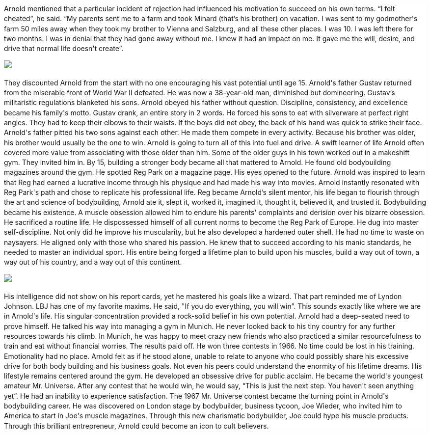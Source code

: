 Arnold mentioned that a particular incident of rejection had influenced his motivation to succeed on his own terms. “I felt cheated”, he said. “My parents sent me to a farm and took Minard (that’s his brother) on vacation. I was sent to my godmother's farm 50 miles away when they took my brother to Vienna and Salzburg, and all these other places. I was 10. I was left there for two months. I was in denial that they had gone away without me. I knew it had an impact on me. It gave me the will, desire, and drive that normal life doesn't create”.

![](https://www.foundersnotes.com/static/images/new_icons/chevron-down-alt-thin.svg)

They discounted Arnold from the start with no one encouraging his vast potential until age 15. Arnold's father Gustav returned from the miserable front of World War II defeated. He was now a 38-year-old man, diminished but domineering. Gustav’s militaristic regulations blanketed his sons. Arnold obeyed his father without question. Discipline, consistency, and excellence became his family's motto. Gustav drank, an entire story in 2 words. He forced his sons to eat with silverware at perfect right angles. They had to keep their elbows to their waists. If the boys did not obey, the back of his hand was quick to strike their face. Arnold's father pitted his two sons against each other. He made them compete in every activity. Because his brother was older, his brother would usually be the one to win. Arnold is going to turn all of this into fuel and drive. A swift learner of life Arnold often covered more value from associating with those older than him. Some of the older guys in his town worked out in a makeshift gym. They invited him in. By 15, building a stronger body became all that mattered to Arnold. He found old bodybuilding magazines around the gym. He spotted Reg Park on a magazine page. His eyes opened to the future. Arnold was inspired to learn that Reg had earned a lucrative income through his physique and had made his way into movies. Arnold instantly resonated with Reg Park's path and chose to replicate his professional life. Reg became Arnold’s silent mentor, his life began to flourish through the art and science of bodybuilding, Arnold ate it, slept it, worked it, imagined it, thought it, believed it, and trusted it. Bodybuilding became his existence. A muscle obsession allowed him to endure his parents' complaints and derision over his bizarre obsession. He sacrificed a routine life. He dispossessed himself of all current norms to become the Reg Park of Europe. He dug into master self-discipline. Not only did he improve his muscularity, but he also developed a hardened outer shell. He had no time to waste on naysayers. He aligned only with those who shared his passion. He knew that to succeed according to his manic standards, he needed to master an individual sport. His entire being forged a lifetime plan to build upon his muscles, build a way out of town, a way out of his country, and a way out of this continent.

![](https://www.foundersnotes.com/static/images/new_icons/chevron-down-alt-thin.svg)

His intelligence did not show on his report cards, yet he mastered his goals like a wizard. That part reminded me of Lyndon Johnson. LBJ has one of my favorite maxims. He said, "If you do everything, you will win”. This sounds exactly like where we are in Arnold's life. His singular concentration provided a rock-solid belief in his own potential. Arnold had a deep-seated need to prove himself. He talked his way into managing a gym in Munich. He never looked back to his tiny country for any further resources towards his climb. In Munich, he was happy to meet crazy new friends who also practiced a similar resourcefulness to train and eat without financial worries. The results paid off. He won three contests in 1966. No time could be lost in his training. Emotionality had no place. Arnold felt as if he stood alone, unable to relate to anyone who could possibly share his excessive drive for both body building and his business goals. Not even his peers could understand the enormity of his lifetime dreams. His lifestyle remains centered around the gym. He developed an obsessive drive for public acclaim. He became the world's youngest amateur Mr. Universe. After any contest that he would win, he would say, “This is just the next step. You haven't seen anything yet”. He had an inability to experience satisfaction. The 1967 Mr. Universe contest became the turning point in Arnold's bodybuilding career. He was discovered on London stage by bodybuilder, business tycoon, Joe Wieder, who invited him to America to start in Joe's muscle magazines. Through this new charismatic bodybuilder, Joe could hype his muscle products. Through this brilliant entrepreneur, Arnold could become an icon to cult believers.
